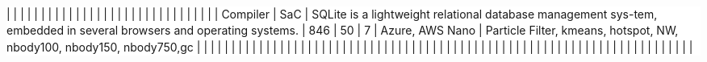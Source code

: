 |                	|                 	|                                                                                                                                                                                                       	|                 	|                          	|                	|                                            	|                                                                                                                                                                      	|         	|
|                	|                 	|                                                                                                                                                                                                       	|                 	|                          	|                	|                                            	|                                                                                                                                                                      	|         	|
|                	|                 	|                                                                                                                                                                                                       	|                 	|                          	|                	|                                            	|                                                                                                                                                                      	|         	|
| Compiler       	| SaC             	| SQLite is a lightweight relational database management sys-tem, embedded in several browsers and operating systems.                                                                                   	| 846             	| 50                       	| 7              	| Azure, AWS Nano                            	| Particle Filter, kmeans, hotspot, NW, nbody100, nbody150, nbody750,gc                                                                                                	|         	|
|                	|                 	|                                                                                                                                                                                                       	|                 	|                          	|                	|                                            	|                                                                                                                                                                      	|         	|
|                	|                 	|                                                                                                                                                                                                       	|                 	|                          	|                	|                                            	|                                                                                                                                                                      	|         	|
|                	|                 	|                                                                                                                                                                                                       	|                 	|                          	|                	|                                            	|                                                                                                                                                                      	|         	|
|                	|                 	|                                                                                                                                                                                                       	|                 	|                          	|                	|                                            	|                                                                                                                                                                      	|         	|
|                	|                 	|                                                                                                                                                                                                       	|                 	|                          	|                	|                                            	|                                                                                                                                                                      	|         	|
|                	|                 	|                                                                                                                                                                                                       	|                 	|                          	|                	|                                            	|                                                                                                                                                                      	|         	|
|                	|                 	|                                                                                                                                                                                                       	|                 	|                          	|                	|                                            	|                                                                                                                                                                      	|         	|